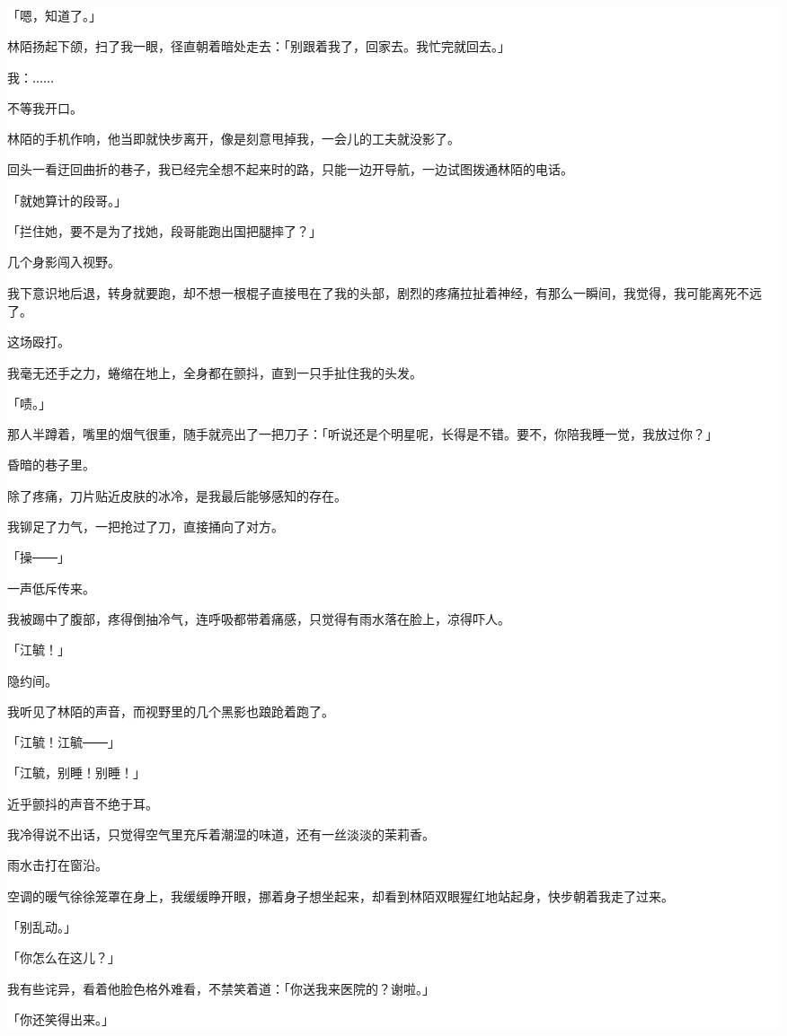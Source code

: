 「嗯，知道了。」

林陌扬起下颌，扫了我一眼，径直朝着暗处走去：「别跟着我了，回家去。我忙完就回去。」

我：……

不等我开口。

林陌的手机作响，他当即就快步离开，像是刻意甩掉我，一会儿的工夫就没影了。

回头一看迂回曲折的巷子，我已经完全想不起来时的路，只能一边开导航，一边试图拨通林陌的电话。

「就她算计的段哥。」

「拦住她，要不是为了找她，段哥能跑出国把腿摔了？」

几个身影闯入视野。

我下意识地后退，转身就要跑，却不想一根棍子直接甩在了我的头部，剧烈的疼痛拉扯着神经，有那么一瞬间，我觉得，我可能离死不远了。

这场殴打。

我毫无还手之力，蜷缩在地上，全身都在颤抖，直到一只手扯住我的头发。

「啧。」

那人半蹲着，嘴里的烟气很重，随手就亮出了一把刀子：「听说还是个明星呢，长得是不错。要不，你陪我睡一觉，我放过你？」

昏暗的巷子里。

除了疼痛，刀片贴近皮肤的冰冷，是我最后能够感知的存在。

我铆足了力气，一把抢过了刀，直接捅向了对方。

「操——」

一声低斥传来。

我被踢中了腹部，疼得倒抽冷气，连呼吸都带着痛感，只觉得有雨水落在脸上，凉得吓人。

「江毓！」

隐约间。

我听见了林陌的声音，而视野里的几个黑影也踉跄着跑了。

「江毓！江毓——」

「江毓，别睡！别睡！」

近乎颤抖的声音不绝于耳。

我冷得说不出话，只觉得空气里充斥着潮湿的味道，还有一丝淡淡的茉莉香。

雨水击打在窗沿。

空调的暖气徐徐笼罩在身上，我缓缓睁开眼，挪着身子想坐起来，却看到林陌双眼猩红地站起身，快步朝着我走了过来。

「别乱动。」

「你怎么在这儿？」

我有些诧异，看着他脸色格外难看，不禁笑着道：「你送我来医院的？谢啦。」

「你还笑得出来。」
